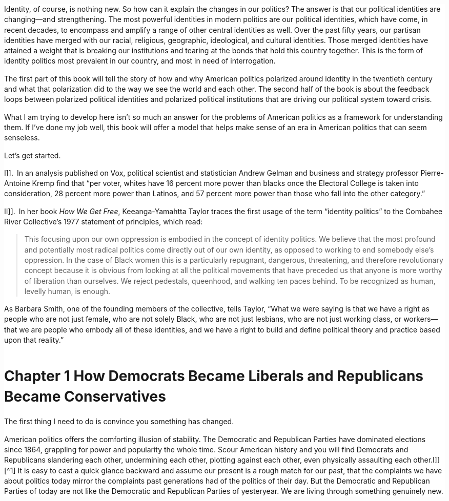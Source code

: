 Identity, of course, is nothing new. So how can it explain the changes in our politics? The answer is that our political identities are changing—and strengthening. The most powerful identities in modern politics are our political identities, which have come, in recent decades, to encompass and amplify a range of other central identities as well. Over the past fifty years, our partisan identities have merged with our racial, religious, geographic, ideological, and cultural identities. Those merged identities have attained a weight that is breaking our institutions and tearing at the bonds that hold this country together. This is the form of identity politics most prevalent in our country, and most in need of interrogation.

The first part of this book will tell the story of how and why American politics polarized around identity in the twentieth century and what that polarization did to the way we see the world and each other. The second half of the book is about the feedback loops between polarized political identities and polarized political institutions that are driving our political system toward crisis.

What I am trying to develop here isn’t so much an answer for the problems of American politics as a framework for understanding them. If I’ve done my job well, this book will offer a model that helps make sense of an era in American politics that can seem senseless.

Let’s get started.

I]]. In an analysis published on Vox, political scientist and statistician Andrew Gelman and business and strategy professor Pierre-Antoine Kremp find that “per voter, whites have 16 percent more power than blacks once the Electoral College is taken into consideration, 28 percent more power than Latinos, and 57 percent more power than those who fall into the other category.”

II]]. In her book _How We Get Free_, Keeanga-Yamahtta Taylor traces the first usage of the term “identity politics” to the Combahee River Collective’s 1977 statement of principles, which read:

> This focusing upon our own oppression is embodied in the concept of identity politics. We believe that the most profound and potentially most radical politics come directly out of our own identity, as opposed to working to end somebody else’s oppression. In the case of Black women this is a particularly repugnant, dangerous, threatening, and therefore revolutionary concept because it is obvious from looking at all the political movements that have preceded us that anyone is more worthy of liberation than ourselves. We reject pedestals, queenhood, and walking ten paces behind. To be recognized as human, levelly human, is enough.

As Barbara Smith, one of the founding members of the collective, tells Taylor, “What we were saying is that we have a right as people who are not just female, who are not solely Black, who are not just lesbians, who are not just working class, or workers—that we are people who embody all of these identities, and we have a right to build and define political theory and practice based upon that reality.”   

# Chapter 1 How Democrats Became Liberals and Republicans Became Conservatives

The first thing I need to do is convince you something has changed.

American politics offers the comforting illusion of stability. The Democratic and Republican Parties have dominated elections since 1864, grappling for power and popularity the whole time. Scour American history and you will find Democrats and Republicans slandering each other, undermining each other, plotting against each other, even physically assaulting each other.I]][^1] It is easy to cast a quick glance backward and assume our present is a rough match for our past, that the complaints we have about politics today mirror the complaints past generations had of the politics of their day. But the Democratic and Republican Parties of today are not like the Democratic and Republican Parties of yesteryear. We are living through something genuinely new.

